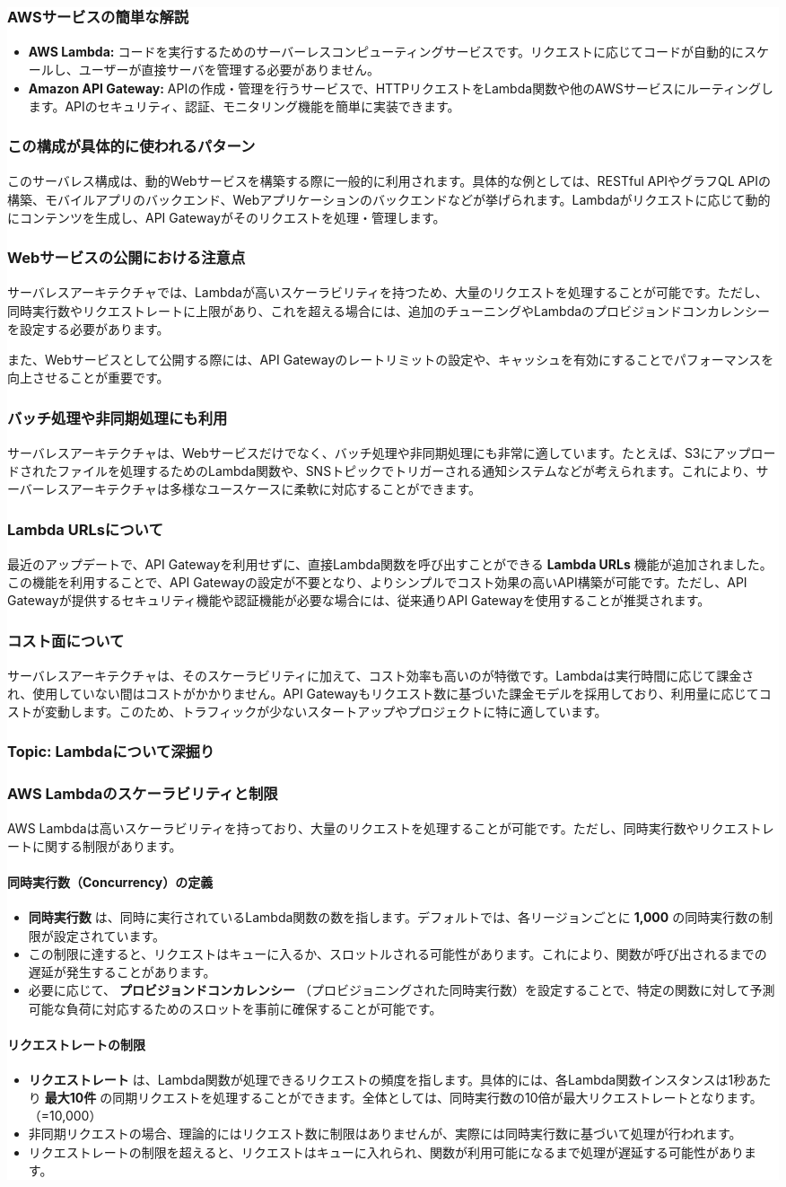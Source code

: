### AWSサービスの簡単な解説

- **AWS Lambda:** コードを実行するためのサーバーレスコンピューティングサービスです。リクエストに応じてコードが自動的にスケールし、ユーザーが直接サーバを管理する必要がありません。
- **Amazon API Gateway:** APIの作成・管理を行うサービスで、HTTPリクエストをLambda関数や他のAWSサービスにルーティングします。APIのセキュリティ、認証、モニタリング機能を簡単に実装できます。

### この構成が具体的に使われるパターン

このサーバレス構成は、動的Webサービスを構築する際に一般的に利用されます。具体的な例としては、RESTful APIやグラフQL APIの構築、モバイルアプリのバックエンド、Webアプリケーションのバックエンドなどが挙げられます。Lambdaがリクエストに応じて動的にコンテンツを生成し、API Gatewayがそのリクエストを処理・管理します。

### Webサービスの公開における注意点

サーバレスアーキテクチャでは、Lambdaが高いスケーラビリティを持つため、大量のリクエストを処理することが可能です。ただし、同時実行数やリクエストレートに上限があり、これを超える場合には、追加のチューニングやLambdaのプロビジョンドコンカレンシーを設定する必要があります。

また、Webサービスとして公開する際には、API Gatewayのレートリミットの設定や、キャッシュを有効にすることでパフォーマンスを向上させることが重要です。

### バッチ処理や非同期処理にも利用

サーバレスアーキテクチャは、Webサービスだけでなく、バッチ処理や非同期処理にも非常に適しています。たとえば、S3にアップロードされたファイルを処理するためのLambda関数や、SNSトピックでトリガーされる通知システムなどが考えられます。これにより、サーバーレスアーキテクチャは多様なユースケースに柔軟に対応することができます。

### Lambda URLsについて

最近のアップデートで、API Gatewayを利用せずに、直接Lambda関数を呼び出すことができる **Lambda URLs** 機能が追加されました。この機能を利用することで、API Gatewayの設定が不要となり、よりシンプルでコスト効果の高いAPI構築が可能です。ただし、API Gatewayが提供するセキュリティ機能や認証機能が必要な場合には、従来通りAPI Gatewayを使用することが推奨されます。

### コスト面について

サーバレスアーキテクチャは、そのスケーラビリティに加えて、コスト効率も高いのが特徴です。Lambdaは実行時間に応じて課金され、使用していない間はコストがかかりません。API Gatewayもリクエスト数に基づいた課金モデルを採用しており、利用量に応じてコストが変動します。このため、トラフィックが少ないスタートアップやプロジェクトに特に適しています。

### Topic: Lambdaについて深掘り

### AWS Lambdaのスケーラビリティと制限

AWS Lambdaは高いスケーラビリティを持っており、大量のリクエストを処理することが可能です。ただし、同時実行数やリクエストレートに関する制限があります。

#### 同時実行数（Concurrency）の定義

- **同時実行数** は、同時に実行されているLambda関数の数を指します。デフォルトでは、各リージョンごとに **1,000** の同時実行数の制限が設定されています。
- この制限に達すると、リクエストはキューに入るか、スロットルされる可能性があります。これにより、関数が呼び出されるまでの遅延が発生することがあります。
- 必要に応じて、 **プロビジョンドコンカレンシー** （プロビジョニングされた同時実行数）を設定することで、特定の関数に対して予測可能な負荷に対応するためのスロットを事前に確保することが可能です。

#### リクエストレートの制限

- **リクエストレート** は、Lambda関数が処理できるリクエストの頻度を指します。具体的には、各Lambda関数インスタンスは1秒あたり **最大10件** の同期リクエストを処理することができます。全体としては、同時実行数の10倍が最大リクエストレートとなります。（=10,000）
- 非同期リクエストの場合、理論的にはリクエスト数に制限はありませんが、実際には同時実行数に基づいて処理が行われます。
- リクエストレートの制限を超えると、リクエストはキューに入れられ、関数が利用可能になるまで処理が遅延する可能性があります。
